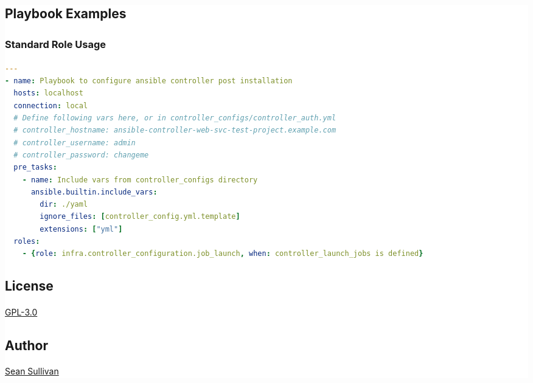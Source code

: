 ## Playbook Examples

### Standard Role Usage

```yaml
---
- name: Playbook to configure ansible controller post installation
  hosts: localhost
  connection: local
  # Define following vars here, or in controller_configs/controller_auth.yml
  # controller_hostname: ansible-controller-web-svc-test-project.example.com
  # controller_username: admin
  # controller_password: changeme
  pre_tasks:
    - name: Include vars from controller_configs directory
      ansible.builtin.include_vars:
        dir: ./yaml
        ignore_files: [controller_config.yml.template]
        extensions: ["yml"]
  roles:
    - {role: infra.controller_configuration.job_launch, when: controller_launch_jobs is defined}
```

## License

[GPL-3.0](https://github.com/redhat-cop/controller_configuration#licensing)

## Author

[Sean Sullivan](https://github.com/sean-m-sullivan)
